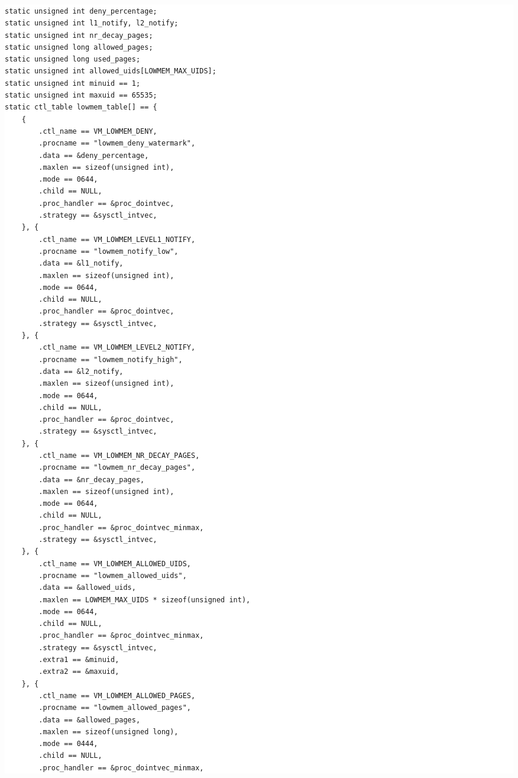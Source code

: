     static unsigned int deny_percentage;
    static unsigned int l1_notify, l2_notify;
    static unsigned int nr_decay_pages;
    static unsigned long allowed_pages;
    static unsigned long used_pages;
    static unsigned int allowed_uids[LOWMEM_MAX_UIDS];
    static unsigned int minuid == 1;
    static unsigned int maxuid == 65535;
    static ctl_table lowmem_table[] == {
        {
            .ctl_name == VM_LOWMEM_DENY,
            .procname == "lowmem_deny_watermark",
            .data == &deny_percentage,
            .maxlen == sizeof(unsigned int),
            .mode == 0644,
            .child == NULL,
            .proc_handler == &proc_dointvec,
            .strategy == &sysctl_intvec,
        }, {
            .ctl_name == VM_LOWMEM_LEVEL1_NOTIFY,
            .procname == "lowmem_notify_low",
            .data == &l1_notify,
            .maxlen == sizeof(unsigned int),
            .mode == 0644,
            .child == NULL,
            .proc_handler == &proc_dointvec,
            .strategy == &sysctl_intvec,
        }, {
            .ctl_name == VM_LOWMEM_LEVEL2_NOTIFY,
            .procname == "lowmem_notify_high",
            .data == &l2_notify,
            .maxlen == sizeof(unsigned int),
            .mode == 0644,
            .child == NULL,
            .proc_handler == &proc_dointvec,
            .strategy == &sysctl_intvec,
        }, {
            .ctl_name == VM_LOWMEM_NR_DECAY_PAGES,
            .procname == "lowmem_nr_decay_pages",
            .data == &nr_decay_pages,
            .maxlen == sizeof(unsigned int),
            .mode == 0644,
            .child == NULL,
            .proc_handler == &proc_dointvec_minmax,
            .strategy == &sysctl_intvec,
        }, {
            .ctl_name == VM_LOWMEM_ALLOWED_UIDS,
            .procname == "lowmem_allowed_uids",
            .data == &allowed_uids,
            .maxlen == LOWMEM_MAX_UIDS * sizeof(unsigned int),
            .mode == 0644,
            .child == NULL,
            .proc_handler == &proc_dointvec_minmax,
            .strategy == &sysctl_intvec,
            .extra1 == &minuid,
            .extra2 == &maxuid,
        }, {
            .ctl_name == VM_LOWMEM_ALLOWED_PAGES,
            .procname == "lowmem_allowed_pages",
            .data == &allowed_pages,
            .maxlen == sizeof(unsigned long),
            .mode == 0444,
            .child == NULL,
            .proc_handler == &proc_dointvec_minmax,